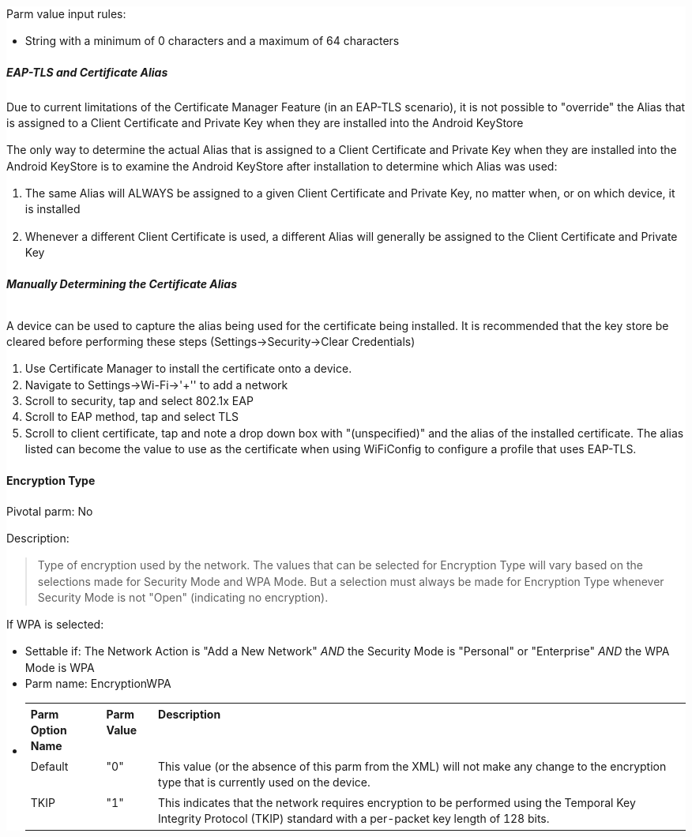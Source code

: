 Parm value input rules: 

* String with a minimum of 0 characters and a maximum of 64 characters

##### **EAP-TLS and Certificate Alias**
Due to current limitations of the Certificate Manager Feature (in an EAP-TLS scenario), it is not possible to "override" the Alias that is assigned to a Client Certificate and Private Key when they are installed into the Android KeyStore

The only way to determine the actual Alias that is assigned to a Client Certificate and Private Key when they are installed into the Android KeyStore is to examine the Android KeyStore after installation to determine which Alias was used:

1. The same Alias will ALWAYS be assigned to a given Client Certificate and Private Key, no matter when, or on which device, it is installed

2. Whenever a different Client Certificate is used, a different Alias will generally be assigned to the Client Certificate and Private Key

###### **Manually Determining the Certificate Alias**
A device can be used to capture the alias being used for the certificate being installed. It is recommended that the key store be cleared before performing these steps (Settings->Security->Clear Credentials)

1. Use Certificate Manager to install the certificate onto a device.
2. Navigate to Settings->Wi-Fi->'+'' to add a network
3. Scroll to security, tap and select 802.1x EAP
4. Scroll to EAP method, tap and select TLS
5. Scroll to client certificate, tap and note a drop down box with "(unspecified)" and the alias of the installed certificate. The alias listed can become the value to use as the certificate when using WiFiConfig to configure a profile that uses EAP-TLS.

#### Encryption Type
Pivotal parm: No

Description: 
>Type of encryption used by the network. The values that can be selected for Encryption Type will vary based on the selections made for Security Mode and WPA Mode. But a selection must always be made for Encryption Type whenever Security Mode is not "Open" (indicating no encryption).

If WPA is selected: 

* Settable if: The Network Action is "Add a New Network" *AND* the Security Mode is "Personal" or "Enterprise" *AND* the WPA Mode is WPA
* Parm name: EncryptionWPA
*  <div class="parm-table"><table>
	<tr>
		<th>Parm Option Name</th>
		<th>Parm Value</th>
		<th>Description</th>
	</tr>
  <tr>
    <td>Default</td>
    <td>"0" </td>
	<td>This value (or the absence of this parm from the XML) will not make any change to the encryption type that is currently used on the device.</td>
  </tr>
  <tr>
    <td>TKIP</td>
    <td>"1" </td>
	<td>This indicates that the network requires encryption to be performed using the Temporal Key Integrity Protocol (TKIP) standard with a per-packet key length of 128 bits.</td>
  </tr>
</table></div>
